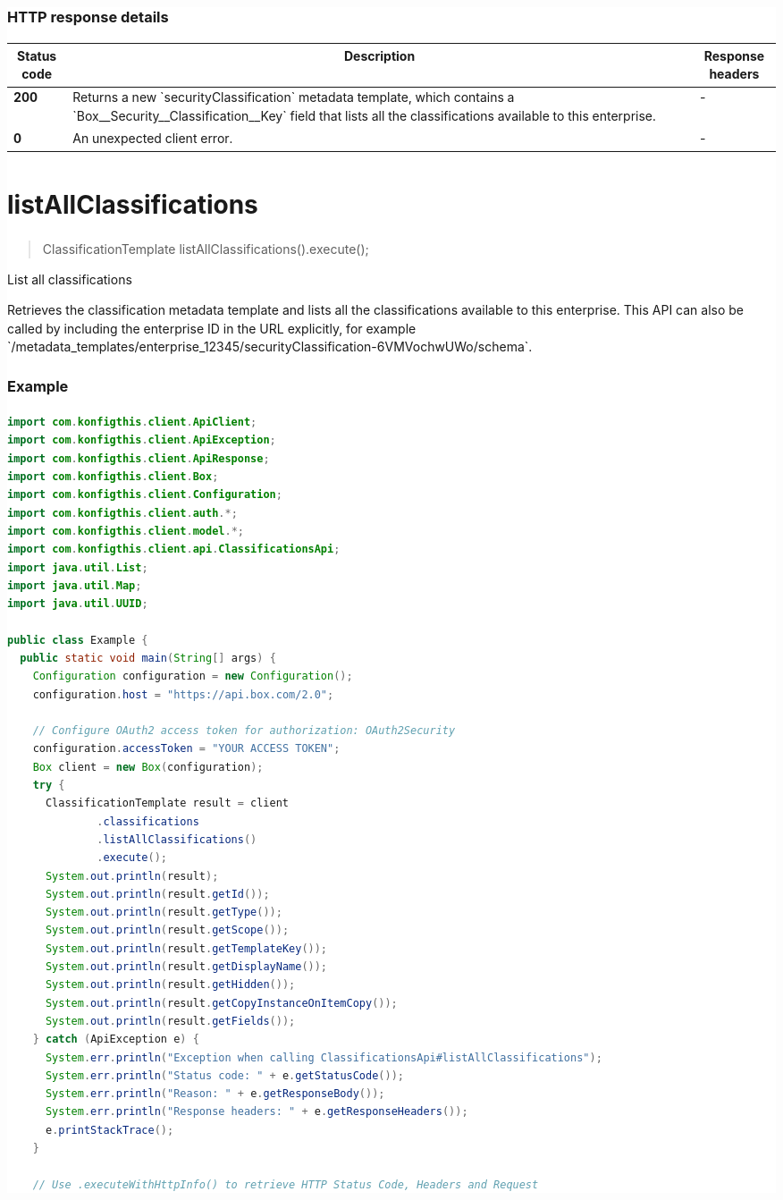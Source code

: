 ### HTTP response details
| Status code | Description | Response headers |
|-------------|-------------|------------------|
| **200** | Returns a new &#x60;securityClassification&#x60; metadata template, which contains a &#x60;Box__Security__Classification__Key&#x60; field that lists all the classifications available to this enterprise. |  -  |
| **0** | An unexpected client error. |  -  |

<a name="listAllClassifications"></a>
# **listAllClassifications**
> ClassificationTemplate listAllClassifications().execute();

List all classifications

Retrieves the classification metadata template and lists all the classifications available to this enterprise.  This API can also be called by including the enterprise ID in the URL explicitly, for example &#x60;/metadata_templates/enterprise_12345/securityClassification-6VMVochwUWo/schema&#x60;.

### Example
```java
import com.konfigthis.client.ApiClient;
import com.konfigthis.client.ApiException;
import com.konfigthis.client.ApiResponse;
import com.konfigthis.client.Box;
import com.konfigthis.client.Configuration;
import com.konfigthis.client.auth.*;
import com.konfigthis.client.model.*;
import com.konfigthis.client.api.ClassificationsApi;
import java.util.List;
import java.util.Map;
import java.util.UUID;

public class Example {
  public static void main(String[] args) {
    Configuration configuration = new Configuration();
    configuration.host = "https://api.box.com/2.0";
    
    // Configure OAuth2 access token for authorization: OAuth2Security
    configuration.accessToken = "YOUR ACCESS TOKEN";
    Box client = new Box(configuration);
    try {
      ClassificationTemplate result = client
              .classifications
              .listAllClassifications()
              .execute();
      System.out.println(result);
      System.out.println(result.getId());
      System.out.println(result.getType());
      System.out.println(result.getScope());
      System.out.println(result.getTemplateKey());
      System.out.println(result.getDisplayName());
      System.out.println(result.getHidden());
      System.out.println(result.getCopyInstanceOnItemCopy());
      System.out.println(result.getFields());
    } catch (ApiException e) {
      System.err.println("Exception when calling ClassificationsApi#listAllClassifications");
      System.err.println("Status code: " + e.getStatusCode());
      System.err.println("Reason: " + e.getResponseBody());
      System.err.println("Response headers: " + e.getResponseHeaders());
      e.printStackTrace();
    }

    // Use .executeWithHttpInfo() to retrieve HTTP Status Code, Headers and Request
```